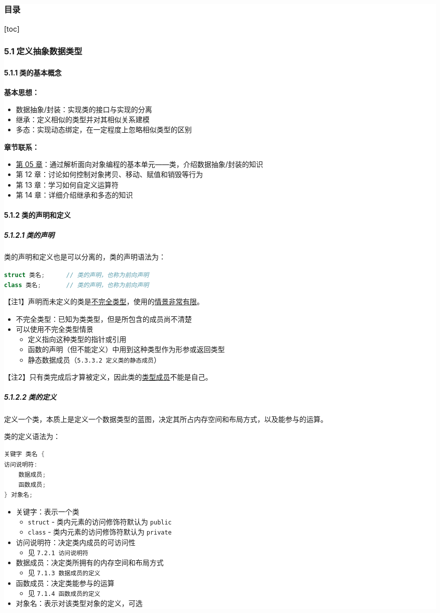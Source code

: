 ### 目录

[toc]

### 5.1 定义抽象数据类型

#### 5.1.1 类的基本概念

**基本思想：**

* 数据抽象/封装：实现类的接口与实现的分离
* 继承：定义相似的类型并对其相似关系建模
* 多态：实现动态绑定，在一定程度上忽略相似类型的区别

**章节联系：**

* <u>第 05 章</u>：通过解析面向对象编程的基本单元——类，介绍数据抽象/封装的知识
* 第 12 章：讨论如何控制对象拷贝、移动、赋值和销毁等行为
* 第 13 章：学习如何自定义运算符
* 第 14 章：详细介绍继承和多态的知识

#### 5.1.2 类的声明和定义

##### 5.1.2.1 类的声明

类的声明和定义也是可以分离的，类的声明语法为：

```c++
struct 类名;		// 类的声明，也称为前向声明
class 类名;		// 类的声明，也称为前向声明
```

【注1】声明而未定义的类是<u>不完全类型</u>，使用的<u>情景非常有限</u>。

* 不完全类型：已知为类类型，但是所包含的成员尚不清楚
* 可以使用不完全类型情景
  * 定义指向这种类型的指针或引用
  * 函数的声明（但不能定义）中用到这种类型作为形参或返回类型
  * 静态数据成员（`5.3.3.2 定义类的静态成员`）

【注2】只有类完成后才算被定义，因此类的<u>类型成员</u>不能是自己。

##### 5.1.2.2 类的定义

定义一个类，本质上是定义一个数据类型的蓝图，决定其所占内存空间和布局方式，以及能参与的运算。

类的定义语法为：

```c++
关键字 类名 {
访问说明符:
    数据成员;
    函数成员;
} 对象名;
```

* 关键字：表示一个类
  * `struct` - 类内元素的访问修饰符默认为 `public`
  * `class`   - 类内元素的访问修饰符默认为 `private`
* 访问说明符：决定类内成员的可访问性
  * 见 `7.2.1 访问说明符`
* 数据成员：决定类所拥有的内存空间和布局方式
  * 见 `7.1.3 数据成员的定义`
* 函数成员：决定类能参与的运算
  * 见 `7.1.4 函数成员的定义`
* 对象名：表示对该类型对象的定义，可选
